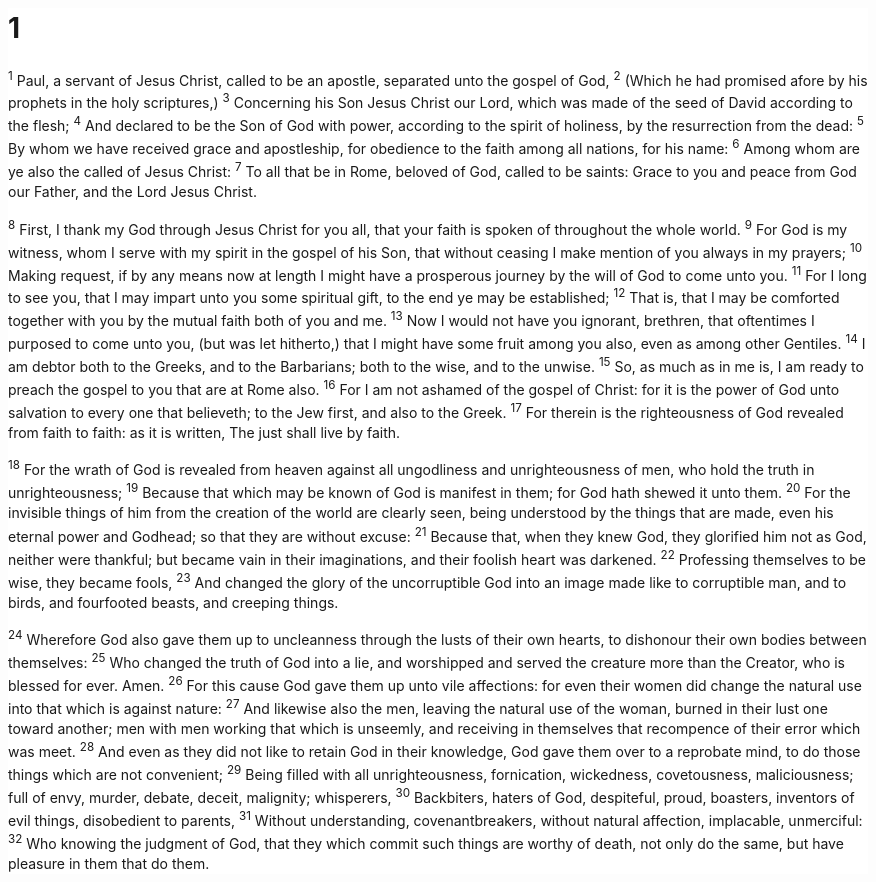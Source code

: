 # 1 
<sup class='bibleverse'>1</sup> Paul, a servant of Jesus Christ, called to be an apostle, separated unto the gospel of God, <sup class='bibleverse'>2</sup> (Which he had promised afore by his prophets in the holy scriptures,) <sup class='bibleverse'>3</sup> Concerning his Son Jesus Christ our Lord, which was made of the seed of David according to the flesh; <sup class='bibleverse'>4</sup> And declared to be the Son of God with power, according to the spirit of holiness, by the resurrection from the dead: <sup class='bibleverse'>5</sup> By whom we have received grace and apostleship, for obedience to the faith among all nations, for his name: <sup class='bibleverse'>6</sup> Among whom are ye also the called of Jesus Christ: <sup class='bibleverse'>7</sup> To all that be in Rome, beloved of God, called to be saints: Grace to you and peace from God our Father, and the Lord Jesus Christ. 

<sup class='bibleverse'>8</sup> First, I thank my God through Jesus Christ for you all, that your faith is spoken of throughout the whole world. <sup class='bibleverse'>9</sup> For God is my witness, whom I serve with my spirit in the gospel of his Son, that without ceasing I make mention of you always in my prayers; <sup class='bibleverse'>10</sup> Making request, if by any means now at length I might have a prosperous journey by the will of God to come unto you. <sup class='bibleverse'>11</sup> For I long to see you, that I may impart unto you some spiritual gift, to the end ye may be established; <sup class='bibleverse'>12</sup> That is, that I may be comforted together with you by the mutual faith both of you and me. <sup class='bibleverse'>13</sup> Now I would not have you ignorant, brethren, that oftentimes I purposed to come unto you, (but was let hitherto,) that I might have some fruit among you also, even as among other Gentiles. <sup class='bibleverse'>14</sup> I am debtor both to the Greeks, and to the Barbarians; both to the wise, and to the unwise. <sup class='bibleverse'>15</sup> So, as much as in me is, I am ready to preach the gospel to you that are at Rome also. <sup class='bibleverse'>16</sup> For I am not ashamed of the gospel of Christ: for it is the power of God unto salvation to every one that believeth; to the Jew first, and also to the Greek. <sup class='bibleverse'>17</sup> For therein is the righteousness of God revealed from faith to faith: as it is written, The just shall live by faith. 

<sup class='bibleverse'>18</sup> For the wrath of God is revealed from heaven against all ungodliness and unrighteousness of men, who hold the truth in unrighteousness; <sup class='bibleverse'>19</sup> Because that which may be known of God is manifest in them; for God hath shewed it unto them. <sup class='bibleverse'>20</sup> For the invisible things of him from the creation of the world are clearly seen, being understood by the things that are made, even his eternal power and Godhead; so that they are without excuse: <sup class='bibleverse'>21</sup> Because that, when they knew God, they glorified him not as God, neither were thankful; but became vain in their imaginations, and their foolish heart was darkened. <sup class='bibleverse'>22</sup> Professing themselves to be wise, they became fools, <sup class='bibleverse'>23</sup> And changed the glory of the uncorruptible God into an image made like to corruptible man, and to birds, and fourfooted beasts, and creeping things. 

<sup class='bibleverse'>24</sup> Wherefore God also gave them up to uncleanness through the lusts of their own hearts, to dishonour their own bodies between themselves: <sup class='bibleverse'>25</sup> Who changed the truth of God into a lie, and worshipped and served the creature more than the Creator, who is blessed for ever. Amen. <sup class='bibleverse'>26</sup> For this cause God gave them up unto vile affections: for even their women did change the natural use into that which is against nature: <sup class='bibleverse'>27</sup> And likewise also the men, leaving the natural use of the woman, burned in their lust one toward another; men with men working that which is unseemly, and receiving in themselves that recompence of their error which was meet. <sup class='bibleverse'>28</sup> And even as they did not like to retain God in their knowledge, God gave them over to a reprobate mind, to do those things which are not convenient; <sup class='bibleverse'>29</sup> Being filled with all unrighteousness, fornication, wickedness, covetousness, maliciousness; full of envy, murder, debate, deceit, malignity; whisperers, <sup class='bibleverse'>30</sup> Backbiters, haters of God, despiteful, proud, boasters, inventors of evil things, disobedient to parents, <sup class='bibleverse'>31</sup> Without understanding, covenantbreakers, without natural affection, implacable, unmerciful: <sup class='bibleverse'>32</sup> Who knowing the judgment of God, that they which commit such things are worthy of death, not only do the same, but have pleasure in them that do them. 
